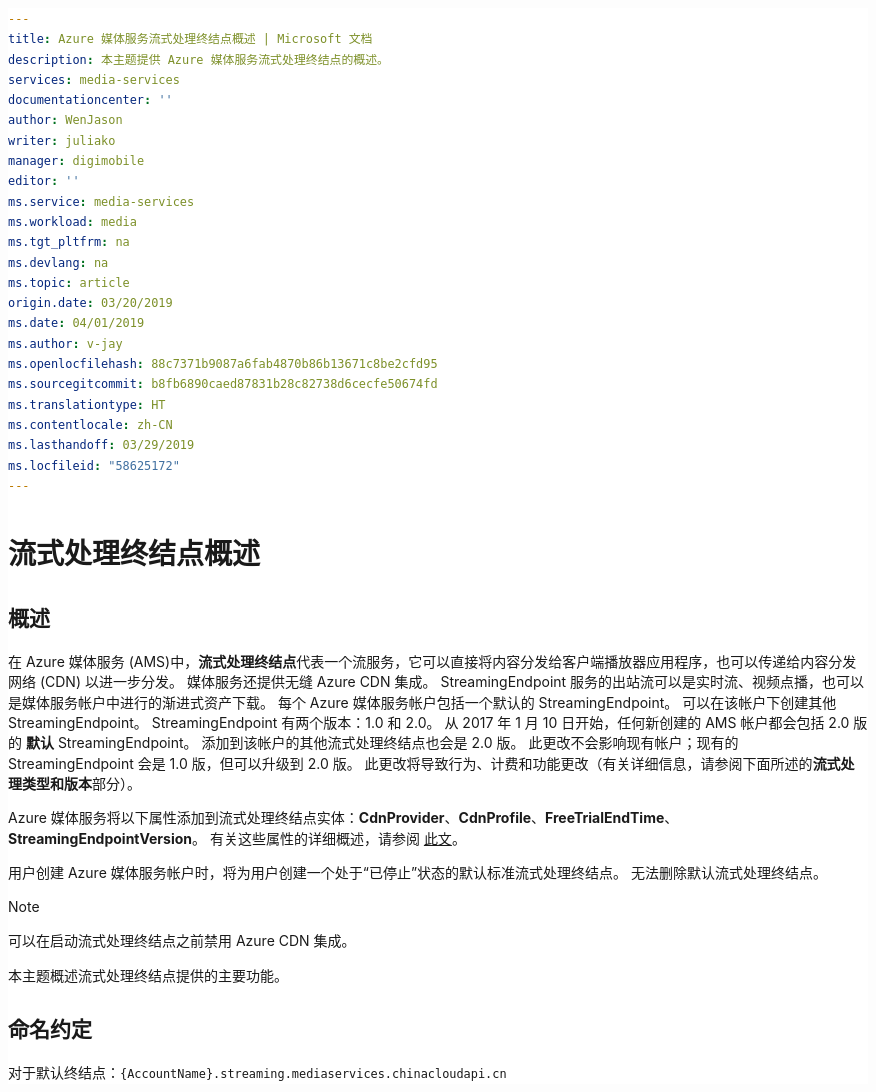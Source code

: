 ```yaml
---
title: Azure 媒体服务流式处理终结点概述 | Microsoft 文档
description: 本主题提供 Azure 媒体服务流式处理终结点的概述。
services: media-services
documentationcenter: ''
author: WenJason
writer: juliako
manager: digimobile
editor: ''
ms.service: media-services
ms.workload: media
ms.tgt_pltfrm: na
ms.devlang: na
ms.topic: article
origin.date: 03/20/2019
ms.date: 04/01/2019
ms.author: v-jay
ms.openlocfilehash: 88c7371b9087a6fab4870b86b13671c8be2cfd95
ms.sourcegitcommit: b8fb6890caed87831b28c82738d6cecfe50674fd
ms.translationtype: HT
ms.contentlocale: zh-CN
ms.lasthandoff: 03/29/2019
ms.locfileid: "58625172"
---
```

# <a name="streaming-endpoints-overview"></a>流式处理终结点概述  

## <a name="overview"></a>概述

在 Azure 媒体服务 (AMS)中，**流式处理终结点**代表一个流服务，它可以直接将内容分发给客户端播放器应用程序，也可以传递给内容分发网络 (CDN) 以进一步分发。 媒体服务还提供无缝 Azure CDN 集成。 StreamingEndpoint 服务的出站流可以是实时流、视频点播，也可以是媒体服务帐户中进行的渐进式资产下载。 每个 Azure 媒体服务帐户包括一个默认的 StreamingEndpoint。 可以在该帐户下创建其他 StreamingEndpoint。 StreamingEndpoint 有两个版本：1.0 和 2.0。 从 2017 年 1 月 10 日开始，任何新创建的 AMS 帐户都会包括 2.0 版的 **默认** StreamingEndpoint。 添加到该帐户的其他流式处理终结点也会是 2.0 版。 此更改不会影响现有帐户；现有的 StreamingEndpoint 会是 1.0 版，但可以升级到 2.0 版。 此更改将导致行为、计费和功能更改（有关详细信息，请参阅下面所述的**流式处理类型和版本**部分）。

Azure 媒体服务将以下属性添加到流式处理终结点实体：**CdnProvider**、**CdnProfile**、**FreeTrialEndTime**、**StreamingEndpointVersion**。 有关这些属性的详细概述，请参阅 [此文](https://docs.microsoft.com/rest/api/media/operations/streamingendpoint)。 

用户创建 Azure 媒体服务帐户时，将为用户创建一个处于“已停止”状态的默认标准流式处理终结点。 无法删除默认流式处理终结点。  

> [!NOTE]
> 可以在启动流式处理终结点之前禁用 Azure CDN 集成。

本主题概述流式处理终结点提供的主要功能。

## <a name="naming-conventions"></a>命名约定

对于默认终结点：`{AccountName}.streaming.mediaservices.chinacloudapi.cn`
